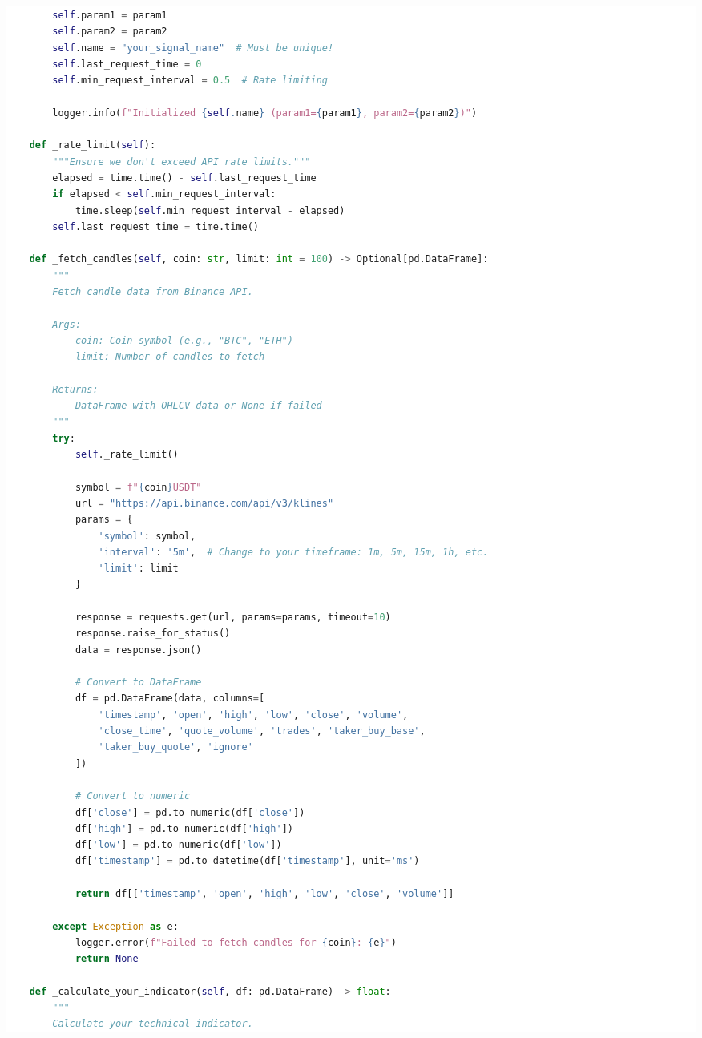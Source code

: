 ```python
        self.param1 = param1
        self.param2 = param2
        self.name = "your_signal_name"  # Must be unique!
        self.last_request_time = 0
        self.min_request_interval = 0.5  # Rate limiting
        
        logger.info(f"Initialized {self.name} (param1={param1}, param2={param2})")
    
    def _rate_limit(self):
        """Ensure we don't exceed API rate limits."""
        elapsed = time.time() - self.last_request_time
        if elapsed < self.min_request_interval:
            time.sleep(self.min_request_interval - elapsed)
        self.last_request_time = time.time()
    
    def _fetch_candles(self, coin: str, limit: int = 100) -> Optional[pd.DataFrame]:
        """
        Fetch candle data from Binance API.
        
        Args:
            coin: Coin symbol (e.g., "BTC", "ETH")
            limit: Number of candles to fetch
            
        Returns:
            DataFrame with OHLCV data or None if failed
        """
        try:
            self._rate_limit()
            
            symbol = f"{coin}USDT"
            url = "https://api.binance.com/api/v3/klines"
            params = {
                'symbol': symbol,
                'interval': '5m',  # Change to your timeframe: 1m, 5m, 15m, 1h, etc.
                'limit': limit
            }
            
            response = requests.get(url, params=params, timeout=10)
            response.raise_for_status()
            data = response.json()
            
            # Convert to DataFrame
            df = pd.DataFrame(data, columns=[
                'timestamp', 'open', 'high', 'low', 'close', 'volume',
                'close_time', 'quote_volume', 'trades', 'taker_buy_base',
                'taker_buy_quote', 'ignore'
            ])
            
            # Convert to numeric
            df['close'] = pd.to_numeric(df['close'])
            df['high'] = pd.to_numeric(df['high'])
            df['low'] = pd.to_numeric(df['low'])
            df['timestamp'] = pd.to_datetime(df['timestamp'], unit='ms')
            
            return df[['timestamp', 'open', 'high', 'low', 'close', 'volume']]
            
        except Exception as e:
            logger.error(f"Failed to fetch candles for {coin}: {e}")
            return None
    
    def _calculate_your_indicator(self, df: pd.DataFrame) -> float:
        """
        Calculate your technical indicator.
```